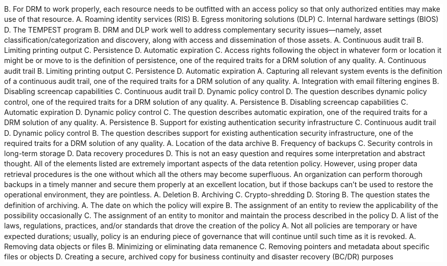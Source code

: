 B. For DRM to work properly, each resource needs to be outfitted with an access policy so that only authorized entities may make use of that resource.
A. Roaming identity services (RIS)
B. Egress monitoring solutions (DLP)
C. Internal hardware settings (BIOS)
D. The TEMPEST program
B. DRM and DLP work well to address complementary security issues—namely, asset classification/categorization and discovery, along with access and dissemination of those assets.
A. Continuous audit trail
B. Limiting printing output
C. Persistence
D. Automatic expiration
C. Access rights following the object in whatever form or location it might be or move to is the definition of persistence, one of the required traits for a DRM solution of any quality.
A. Continuous audit trail
B. Limiting printing output
C. Persistence
D. Automatic expiration
A. Capturing all relevant system events is the definition of a continuous audit trail, one of the required traits for a DRM solution of any quality.
A. Integration with email filtering engines
B. Disabling screencap capabilities
C. Continuous audit trail
D. Dynamic policy control
D. The question describes dynamic policy control, one of the required traits for a DRM solution of any quality.
A. Persistence
B. Disabling screencap capabilities
C. Automatic expiration
D. Dynamic policy control
C. The question describes automatic expiration, one of the required traits for a DRM solution of any quality.
A. Persistence
B. Support for existing authentication security infrastructure
C. Continuous audit trail
D. Dynamic policy control
B. The question describes support for existing authentication security infrastructure, one of the required traits for a DRM solution of any quality.
A. Location of the data archive
B. Frequency of backups
C. Security controls in long-term storage
D. Data recovery procedures
D. This is not an easy question and requires some interpretation and abstract thought. All of the elements listed are extremely important aspects of the data retention policy. However, using proper data retrieval procedures is the one without which all the others may become superfluous. An organization can perform thorough backups in a timely manner and secure them properly at an excellent location, but if those backups can’t be used to restore the operational environment, they are pointless.
A. Deletion
B. Archiving
C. Crypto-shredding
D. Storing
B. The question states the definition of archiving.
A. The date on which the policy will expire
B. The assignment of an entity to review the applicability of the possibility occasionally
C. The assignment of an entity to monitor and maintain the process described in the policy
D. A list of the laws, regulations, practices, and/or standards that drove the creation of the policy
A. Not all policies are temporary or have expected durations; usually, policy is an enduring piece of governance that will continue until such time as it is revoked.
A. Removing data objects or files
B. Minimizing or eliminating data remanence
C. Removing pointers and metadata about specific files or objects
D. Creating a secure, archived copy for business continuity and disaster recovery (BC/DR) purposes